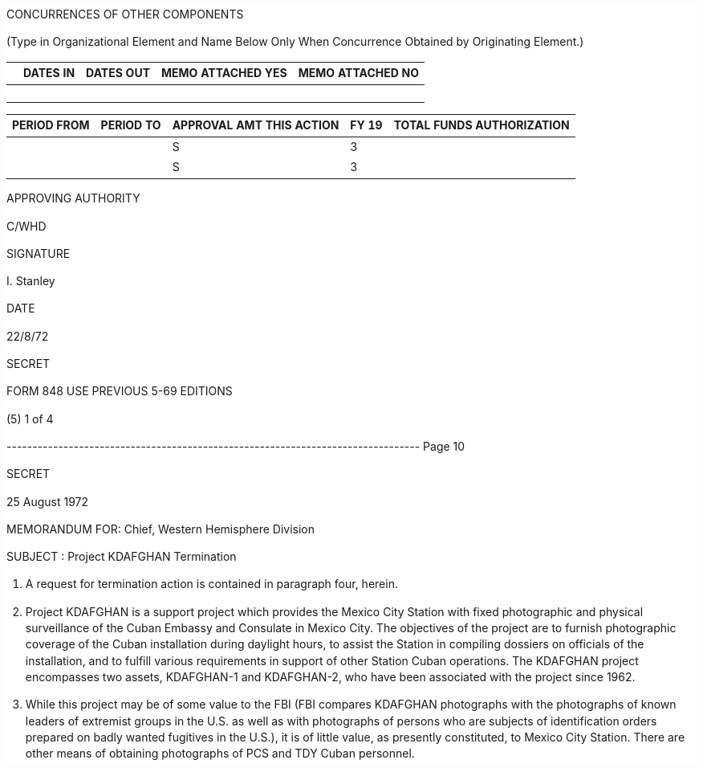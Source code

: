 CONCURRENCES OF OTHER COMPONENTS

(Type in Organizational Element and Name Below Only
When Concurrence Obtained by Originating Element.)

|     | DATES IN | DATES OUT | MEMO ATTACHED YES | MEMO ATTACHED NO |
| --- | -------- | --------- | ----------------- | ---------------- |
|     |          |           |                   |                  |
|     |          |           |                   |                  |
|     |          |           |                   |                  |
|     |          |           |                   |                  |

| PERIOD FROM | PERIOD TO | APPROVAL AMT THIS ACTION | FY 19 | TOTAL FUNDS AUTHORIZATION |
| ----------- | --------- | ------------------------ | ----- | ------------------------- |
|             |           | S                        | 3     |                           |
|             |           | S                        | 3     |                           |

APPROVING AUTHORITY

C/WHD

SIGNATURE

I. Stanley

DATE

22/8/72

SECRET

FORM 848 USE PREVIOUS
5-69 EDITIONS

(5) 1 of 4


-------------------------------------------------------------------------------- Page 10

SECRET

25 August 1972

MEMORANDUM FOR: Chief, Western Hemisphere Division

SUBJECT : Project KDAFGHAN Termination

1. A request for termination action is contained in paragraph four, herein.

2. Project KDAFGHAN is a support project which provides the Mexico City Station with fixed photographic and physical surveillance of the Cuban Embassy and Consulate in Mexico City. The objectives of the project are to furnish photographic coverage of the Cuban installation during daylight hours, to assist the Station in compiling dossiers on officials of the installation, and to fulfill various requirements in support of other Station Cuban operations. The KDAFGHAN project encompasses two assets, KDAFGHAN-1 and KDAFGHAN-2, who have been associated with the project since 1962.

3. While this project may be of some value to the FBI (FBI compares KDAFGHAN photographs with the photographs of known leaders of extremist groups in the U.S. as well as with photographs of persons who are subjects of identification orders prepared on badly wanted fugitives in the U.S.), it is of little value, as presently constituted, to Mexico City Station. There are other means of obtaining photographs of PCS and TDY Cuban personnel.
